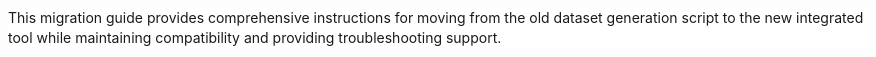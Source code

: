 This migration guide provides comprehensive instructions for moving from the old dataset generation script to the new integrated tool while maintaining compatibility and providing troubleshooting support.